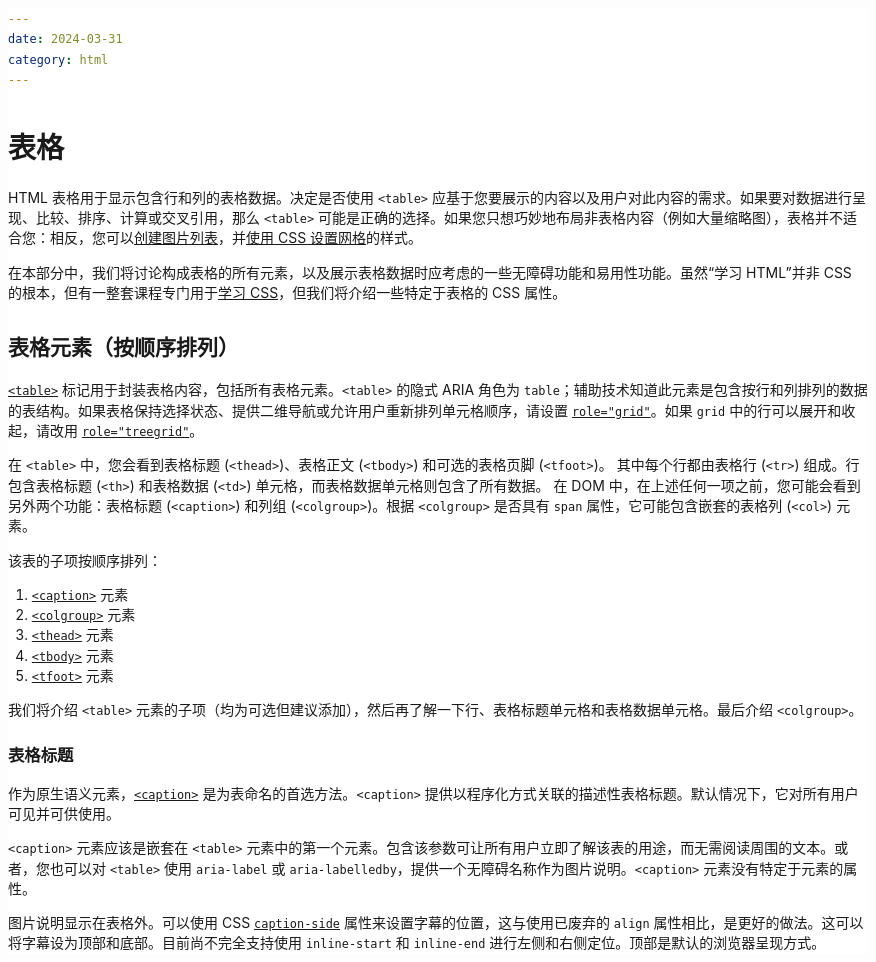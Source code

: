 ```yaml
---
date: 2024-03-31
category: html
---
```

# 表格

HTML 表格用于显示包含行和列的表格数据。决定是否使用 `<table>` 应基于您要展示的内容以及用户对此内容的需求。如果要对数据进行呈现、比较、排序、计算或交叉引用，那么 `<table>` 可能是正确的选择。如果您只想巧妙地布局非表格内容（例如大量缩略图），表格并不适合您：相反，您可以[创建图片列表](/blogs/web/html/lists)，并[使用 CSS 设置网格](/blogs/web/css/grid)的样式。

在本部分中，我们将讨论构成表格的所有元素，以及展示表格数据时应考虑的一些无障碍功能和易用性功能。虽然“学习 HTML”并非 CSS 的根本，但有一整套课程专门用于[学习 CSS](/blogs/web/css)，但我们将介绍一些特定于表格的 CSS 属性。

## 表格元素（按顺序排列）

[`<table>`](https://developer.mozilla.org/docs/Web/HTML/Element/table) 标记用于封装表格内容，包括所有表格元素。`<table>` 的隐式 ARIA 角色为 `table`；辅助技术知道此元素是包含按行和列排列的数据的表结构。如果表格保持选择状态、提供二维导航或允许用户重新排列单元格顺序，请设置 [`role="grid"`](https://developer.mozilla.org/docs/Web/Accessibility/ARIA/Roles/grid_role)。如果 `grid` 中的行可以展开和收起，请改用 [`role="treegrid"`](https://developer.mozilla.org/docs/Web/Accessibility/ARIA/Roles/treegrid_role)。

在 `<table>` 中，您会看到表格标题 (`<thead>`)、表格正文 (`<tbody>`) 和可选的表格页脚 (`<tfoot>`)。 其中每个行都由表格行 (`<tr>`) 组成。行包含表格标题 (`<th>`) 和表格数据 (`<td>`) 单元格，而表格数据单元格则包含了所有数据。 在 DOM 中，在上述任何一项之前，您可能会看到另外两个功能：表格标题 (`<caption>`) 和列组 (`<colgroup>`)。根据 `<colgroup>` 是否具有 `span` 属性，它可能包含嵌套的表格列 (`<col>`) 元素。

该表的子项按顺序排列：

1. [`<caption>`](https://developer.mozilla.org/docs/Web/HTML/Element/caption) 元素
2. [`<colgroup>`](https://developer.mozilla.org/docs/Web/HTML/Element/colgroup) 元素
3. [`<thead>`](https://developer.mozilla.org/docs/Web/HTML/Element/thead) 元素
4. [`<tbody>`](https://developer.mozilla.org/docs/Web/HTML/Element/tbody) 元素
5. [`<tfoot>`](https://developer.mozilla.org/docs/Web/HTML/Element/tfoot) 元素

我们将介绍 `<table>` 元素的子项（均为可选但建议添加），然后再了解一下行、表格标题单元格和表格数据单元格。最后介绍 `<colgroup>`。

### 表格标题

作为原生语义元素，[`<caption>`](https://developer.mozilla.org/docs/Web/HTML/Element/table) 是为表命名的首选方法。`<caption>` 提供以程序化方式关联的描述性表格标题。默认情况下，它对所有用户可见并可供使用。

`<caption>` 元素应该是嵌套在 `<table>` 元素中的第一个元素。包含该参数可让所有用户立即了解该表的用途，而无需阅读周围的文本。或者，您也可以对 `<table>` 使用 `aria-label` 或 `aria-labelledby`，提供一个无障碍名称作为图片说明。`<caption>` 元素没有特定于元素的属性。

图片说明显示在表格外。可以使用 CSS [`caption-side`](https://developer.mozilla.org/docs/Web/CSS/caption-side) 属性来设置字幕的位置，这与使用已废弃的 `align` 属性相比，是更好的做法。这可以将字幕设为顶部和底部。目前尚不完全支持使用 `inline-start` 和 `inline-end` 进行左侧和右侧定位。顶部是默认的浏览器呈现方式。

<iframe allow="camera; clipboard-read; clipboard-write; encrypted-media; geolocation; microphone; midi;" loading="lazy" src="https://codepen.io/web-dot-dev/embed/yLEZRyW?height=300&amp;theme-id=dark&amp;default-tab=html%2Cresult&amp;editable=true" data-darkreader-inline-border-top="" data-darkreader-inline-border-right="" data-darkreader-inline-border-bottom="" data-darkreader-inline-border-left="" data-title="由 web-dot-dev 撰写的 Codepen yLEZRyW" style="color-scheme: initial; box-sizing: inherit; border: 0px; height: 300px; width: 100%; --darkreader-inline-border-top: 0px; --darkreader-inline-border-right: 0px; --darkreader-inline-border-bottom: 0px; --darkreader-inline-border-left: 0px;"></iframe>
